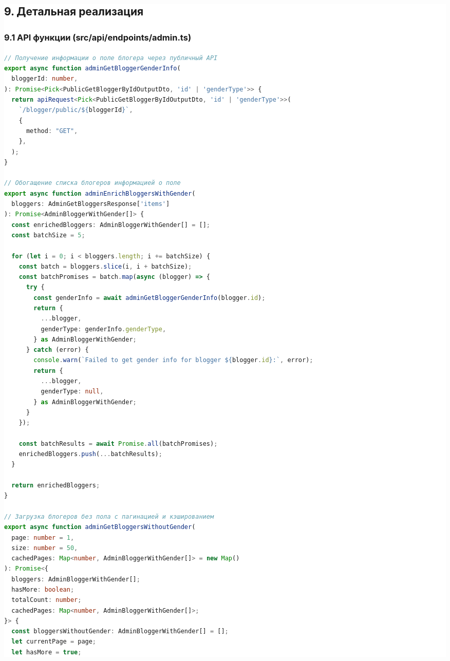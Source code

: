 ## 9. Детальная реализация

### 9.1 API функции (src/api/endpoints/admin.ts)

```typescript
// Получение информации о поле блогера через публичный API
export async function adminGetBloggerGenderInfo(
  bloggerId: number,
): Promise<Pick<PublicGetBloggerByIdOutputDto, 'id' | 'genderType'>> {
  return apiRequest<Pick<PublicGetBloggerByIdOutputDto, 'id' | 'genderType'>>(
    `/blogger/public/${bloggerId}`,
    {
      method: "GET",
    },
  );
}

// Обогащение списка блогеров информацией о поле
export async function adminEnrichBloggersWithGender(
  bloggers: AdminGetBloggersResponse['items']
): Promise<AdminBloggerWithGender[]> {
  const enrichedBloggers: AdminBloggerWithGender[] = [];
  const batchSize = 5;
  
  for (let i = 0; i < bloggers.length; i += batchSize) {
    const batch = bloggers.slice(i, i + batchSize);
    const batchPromises = batch.map(async (blogger) => {
      try {
        const genderInfo = await adminGetBloggerGenderInfo(blogger.id);
        return {
          ...blogger,
          genderType: genderInfo.genderType,
        } as AdminBloggerWithGender;
      } catch (error) {
        console.warn(`Failed to get gender info for blogger ${blogger.id}:`, error);
        return {
          ...blogger,
          genderType: null,
        } as AdminBloggerWithGender;
      }
    });
    
    const batchResults = await Promise.all(batchPromises);
    enrichedBloggers.push(...batchResults);
  }
  
  return enrichedBloggers;
}

// Загрузка блогеров без пола с пагинацией и кэшированием
export async function adminGetBloggersWithoutGender(
  page: number = 1,
  size: number = 50,
  cachedPages: Map<number, AdminBloggerWithGender[]> = new Map()
): Promise<{
  bloggers: AdminBloggerWithGender[];
  hasMore: boolean;
  totalCount: number;
  cachedPages: Map<number, AdminBloggerWithGender[]>;
}> {
  const bloggersWithoutGender: AdminBloggerWithGender[] = [];
  let currentPage = page;
  let hasMore = true;
```